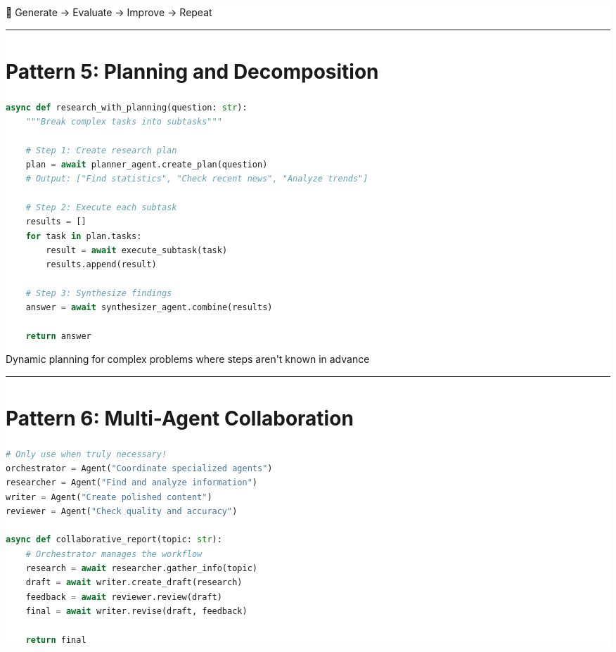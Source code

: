 <div class="mt-6 text-center">
  <div class="text-xl">🔄 Generate → Evaluate → Improve → Repeat</div>
</div>



---

# Pattern 5: Planning and Decomposition

```python
async def research_with_planning(question: str):
    """Break complex tasks into subtasks"""

    # Step 1: Create research plan
    plan = await planner_agent.create_plan(question)
    # Output: ["Find statistics", "Check recent news", "Analyze trends"]

    # Step 2: Execute each subtask
    results = []
    for task in plan.tasks:
        result = await execute_subtask(task)
        results.append(result)

    # Step 3: Synthesize findings
    answer = await synthesizer_agent.combine(results)

    return answer
```

<div class="mt-8 p-4 bg-green-500 bg-opacity-10 rounded">
  Dynamic planning for complex problems where steps aren't known in advance
</div>



---

# Pattern 6: Multi-Agent Collaboration

```python
# Only use when truly necessary!
orchestrator = Agent("Coordinate specialized agents")
researcher = Agent("Find and analyze information")
writer = Agent("Create polished content")
reviewer = Agent("Check quality and accuracy")

async def collaborative_report(topic: str):
    # Orchestrator manages the workflow
    research = await researcher.gather_info(topic)
    draft = await writer.create_draft(research)
    feedback = await reviewer.review(draft)
    final = await writer.revise(draft, feedback)

    return final
```
